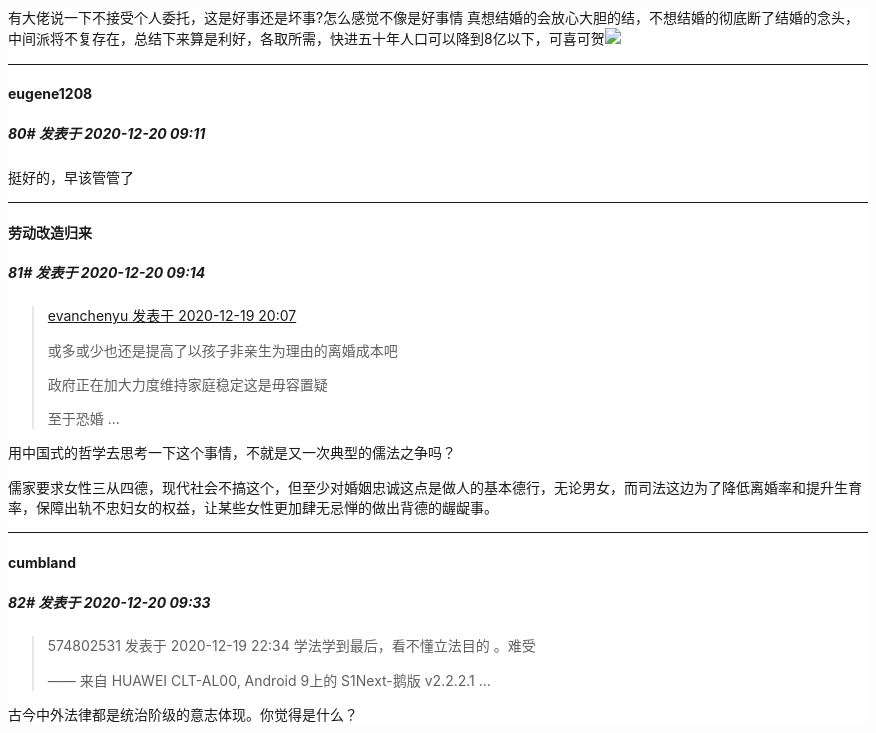 有大佬说一下不接受个人委托，这是好事还是坏事?怎么感觉不像是好事情</blockquote>
真想结婚的会放心大胆的结，不想结婚的彻底断了结婚的念头，中间派将不复存在，总结下来算是利好，各取所需，快进五十年人口可以降到8亿以下，可喜可贺<img src="https://static.saraba1st.com/image/smiley/face2017/067.png" referrerpolicy="no-referrer">







*****

####  eugene1208  
##### 80#       发表于 2020-12-20 09:11




挺好的，早该管管了







*****

####  劳动改造归来  
##### 81#       发表于 2020-12-20 09:14



<blockquote><a href="httphttps://bbs.saraba1st.com/2b/forum.php?mod=redirect&amp;goto=findpost&amp;pid=49776130&amp;ptid=1978531" target="_blank">evanchenyu 发表于 2020-12-19 20:07</a>

或多或少也还是提高了以孩子非亲生为理由的离婚成本吧

政府正在加大力度维持家庭稳定这是毋容置疑

至于恐婚 ...</blockquote>
用中国式的哲学去思考一下这个事情，不就是又一次典型的儒法之争吗？

儒家要求女性三从四德，现代社会不搞这个，但至少对婚姻忠诚这点是做人的基本德行，无论男女，而司法这边为了降低离婚率和提升生育率，保障出轨不忠妇女的权益，让某些女性更加肆无忌惮的做出背德的龌龊事。







*****

####  cumbland  
##### 82#       发表于 2020-12-20 09:33



<blockquote>574802531 发表于 2020-12-19 22:34
学法学到最后，看不懂立法目的 。难受


—— 来自 HUAWEI CLT-AL00, Android 9上的 S1Next-鹅版 v2.2.2.1 ...</blockquote>
古今中外法律都是统治阶级的意志体现。你觉得是什么？




